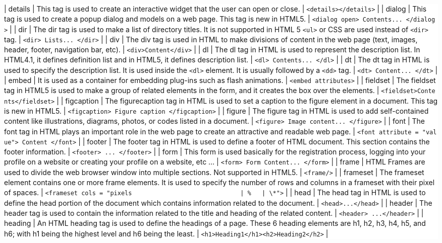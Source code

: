 | details          | This tag is used to create an interactive widget that the user can open or close.                                                                                                                                                              | `<details></details>`                          |
| dialog           | This tag is used to create a popup dialog and models on a web page. This tag is new in HTML5.                                                                                                                                                  | `<dialog open> Contents... </dialog>`                  |
| dir              | The dir tag is used to make a list of directory titles. It is not supported in HTML 5 `<ul>` or CSS are used instead of `<dir>` tag.                                                                                                           | `<dir> Lists... </dir>`                                |
| div              | The div tag is used in HTML to make divisions of content in the web page (text, images, header, footer, navigation bar, etc).                                                                                                                  | `<div>Content</div>`                                   |
| dl               | The dl tag in HTML is used to represent the description list. In HTML4.1, it defines definition list and in HTML5, it defines description list.                                                                                                | `<dl> Contents... </dl>`                               |
| dt               | The dt tag in HTML is used to specify the description list. It is used inside the `<dl>` element. It is usually followed by a `<dd>` tag.                                                                                                      | `<dt> Content... </dt>`                                |
| embed            | It is used as a container for embedding plug-ins such as flash animations.                                                                                                                                                                     | `<embed attributes>`                                   |
| fieldset         | The fieldset tag in HTML5 is used to make a group of related elements in the form, and it creates the box over the elements.                                                                                                                   | `<fieldset>Contents</fieldset>`                        |
| figcaption       | The figurecaption tag in HTML is used to set a caption to the figure element in a document. This tag is new in HTML5.                                                                                                                          | `<figcaption> Figure caption </figcaption>`            |
| figure           | The figure tag in HTML is used to add self-contained content like illustrations, diagrams, photos, or codes listed in a document.                                                                                                              | `<figure> Image content... </figure>`                  |
| font             | The font tag in HTML plays an important role in the web page to create an attractive and readable web page.                                                                                                                                    | `<font attribute = "value"> Content </font>`           |
| footer           | The footer tag in HTML is used to define a footer of HTML document. This section contains the footer information.                                                                                                                              | `<footer> ... </footer>`                               |
| form             | This form is used basically for the registration process, logging into your profile on a website or creating your profile on a website, etc …                                                                                                  | `<form> Form Content... </form>`                       |
| frame            | HTML Frames are used to divide the web browser window into multiple sections. Not supported in HTML5.                                                                                                                                          | `<frame/>`                                             |
| frameset         | The frameset element contains one or more frame elements. It is used to specify the number of rows and columns in a frameset with their pixel of spaces.                                                                                       | `<frameset cols = "pixels                              | %   | \*">` |
| head             | The head tag in HTML is used to define the head portion of the document which contains information related to the document.                                                                                                                    | `<head>...</head>`                                     |
| header           | The header tag is used to contain the information related to the title and heading of the related content.                                                                                                                                     | `<header> ...</header>`                                |
| heading          | An HTML heading tag is used to define the headings of a page. These 6 heading elements are h1, h2, h3, h4, h5, and h6; with h1 being the highest level and h6 being the least.                                                                 | `<h1>Heading1</h1><h2>Heading2</h2>`                   |